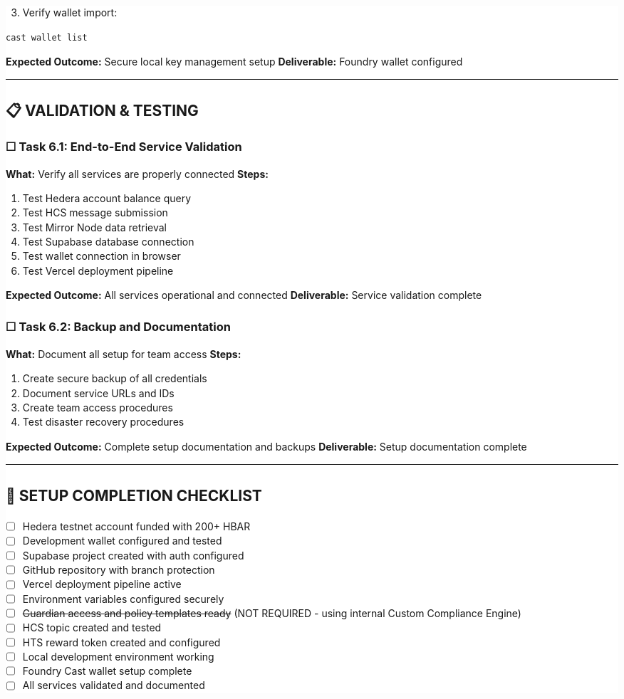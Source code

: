 3. Verify wallet import:

```bash
cast wallet list
```

**Expected Outcome:** Secure local key management setup
**Deliverable:** Foundry wallet configured

---

## 📋 **VALIDATION & TESTING**

### ☐ **Task 6.1: End-to-End Service Validation**

**What:** Verify all services are properly connected
**Steps:**

1. Test Hedera account balance query
2. Test HCS message submission
3. Test Mirror Node data retrieval
4. Test Supabase database connection
5. Test wallet connection in browser
6. Test Vercel deployment pipeline

**Expected Outcome:** All services operational and connected
**Deliverable:** Service validation complete

### ☐ **Task 6.2: Backup and Documentation**

**What:** Document all setup for team access
**Steps:**

1. Create secure backup of all credentials
2. Document service URLs and IDs
3. Create team access procedures
4. Test disaster recovery procedures

**Expected Outcome:** Complete setup documentation and backups
**Deliverable:** Setup documentation complete

---

## 🎯 **SETUP COMPLETION CHECKLIST**

- [ ] Hedera testnet account funded with 200+ HBAR
- [ ] Development wallet configured and tested
- [ ] Supabase project created with auth configured
- [ ] GitHub repository with branch protection
- [ ] Vercel deployment pipeline active
- [ ] Environment variables configured securely
- [ ] ~~Guardian access and policy templates ready~~ (NOT REQUIRED - using internal Custom Compliance Engine)
- [ ] HCS topic created and tested
- [ ] HTS reward token created and configured
- [ ] Local development environment working
- [ ] Foundry Cast wallet setup complete
- [ ] All services validated and documented
